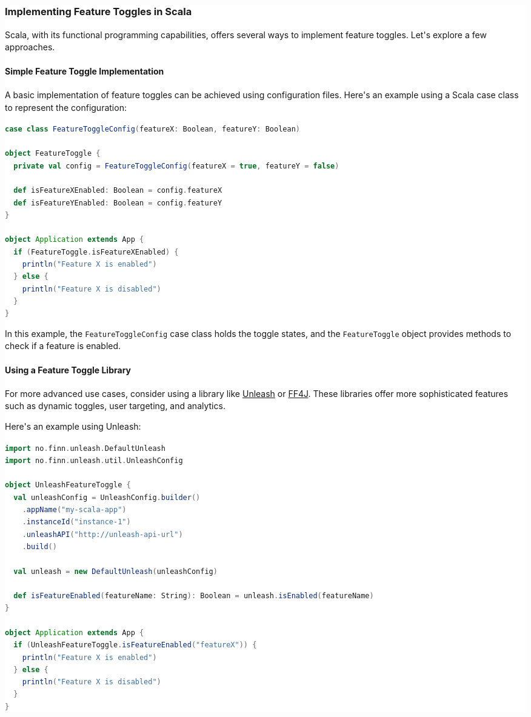 ### Implementing Feature Toggles in Scala

Scala, with its functional programming capabilities, offers several ways to implement feature toggles. Let's explore a few approaches.

#### Simple Feature Toggle Implementation

A basic implementation of feature toggles can be achieved using configuration files. Here's an example using a Scala case class to represent the configuration:

```scala
case class FeatureToggleConfig(featureX: Boolean, featureY: Boolean)

object FeatureToggle {
  private val config = FeatureToggleConfig(featureX = true, featureY = false)

  def isFeatureXEnabled: Boolean = config.featureX
  def isFeatureYEnabled: Boolean = config.featureY
}

object Application extends App {
  if (FeatureToggle.isFeatureXEnabled) {
    println("Feature X is enabled")
  } else {
    println("Feature X is disabled")
  }
}
```

In this example, the `FeatureToggleConfig` case class holds the toggle states, and the `FeatureToggle` object provides methods to check if a feature is enabled.

#### Using a Feature Toggle Library

For more advanced use cases, consider using a library like [Unleash](https://www.getunleash.io/) or [FF4J](https://github.com/ff4j/ff4j). These libraries offer more sophisticated features such as dynamic toggles, user targeting, and analytics.

Here's an example using Unleash:

```scala
import no.finn.unleash.DefaultUnleash
import no.finn.unleash.util.UnleashConfig

object UnleashFeatureToggle {
  val unleashConfig = UnleashConfig.builder()
    .appName("my-scala-app")
    .instanceId("instance-1")
    .unleashAPI("http://unleash-api-url")
    .build()

  val unleash = new DefaultUnleash(unleashConfig)

  def isFeatureEnabled(featureName: String): Boolean = unleash.isEnabled(featureName)
}

object Application extends App {
  if (UnleashFeatureToggle.isFeatureEnabled("featureX")) {
    println("Feature X is enabled")
  } else {
    println("Feature X is disabled")
  }
}
```
